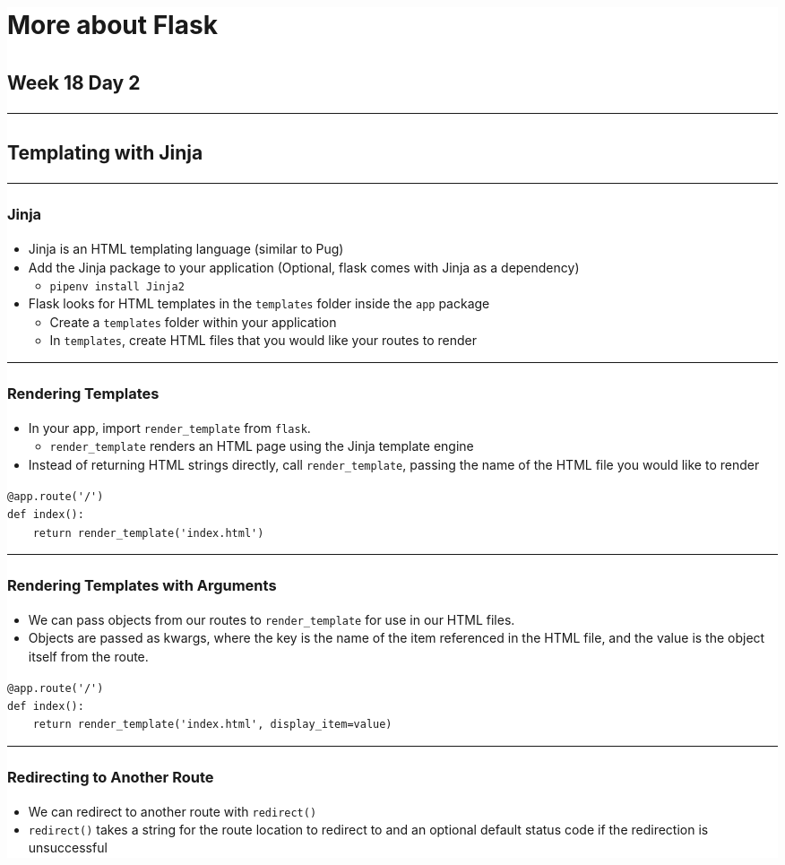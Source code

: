 # More about Flask
## Week 18 Day 2

---

## Templating with Jinja

---

### Jinja
- Jinja is an HTML templating language (similar to Pug)
- Add the Jinja package to your application (Optional, flask comes with Jinja as a dependency)
  - `pipenv install Jinja2`
- Flask looks for HTML templates in the `templates` folder inside the `app` package
    - Create a `templates` folder within your application
    - In `templates`, create HTML files that you would like your routes to render

---

### Rendering Templates
- In your app, import `render_template` from `flask`.
    - `render_template` renders an HTML page using the Jinja template engine
- Instead of returning HTML strings directly, call `render_template`, passing the name of the HTML file you would like to render
```python=
@app.route('/')
def index():
	return render_template('index.html')
```

---

### Rendering Templates with Arguments
- We can pass objects from our routes to `render_template` for use in our HTML files.
- Objects are passed as kwargs, where the key is the name of the item referenced in the HTML file, and the value is the object itself from the route.

```python=
@app.route('/')
def index():
    return render_template('index.html', display_item=value)
```

---


### Redirecting to Another Route
- We can redirect to another route with `redirect()`
- `redirect()` takes a string for the route location to redirect to and an optional default status code if the redirection is unsuccessful
